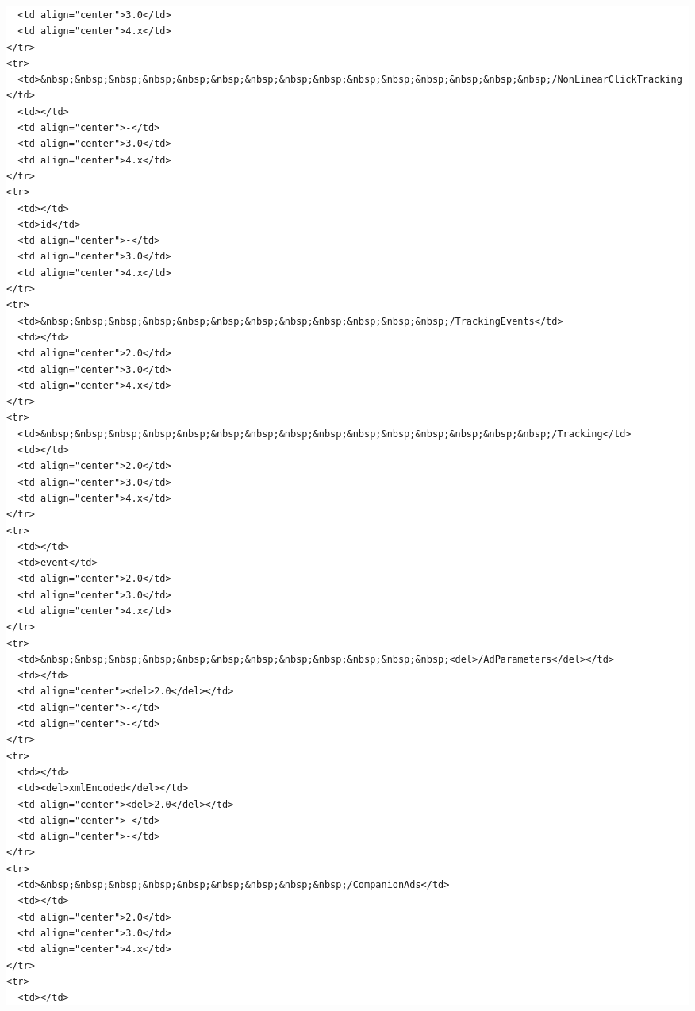       <td align="center">3.0</td>
      <td align="center">4.x</td>
    </tr>
    <tr>
      <td>&nbsp;&nbsp;&nbsp;&nbsp;&nbsp;&nbsp;&nbsp;&nbsp;&nbsp;&nbsp;&nbsp;&nbsp;&nbsp;&nbsp;&nbsp;/NonLinearClickTracking</td>
      <td></td>
      <td align="center">-</td>
      <td align="center">3.0</td>
      <td align="center">4.x</td>
    </tr>
    <tr>
      <td></td>
      <td>id</td>
      <td align="center">-</td>
      <td align="center">3.0</td>
      <td align="center">4.x</td>
    </tr>
    <tr>
      <td>&nbsp;&nbsp;&nbsp;&nbsp;&nbsp;&nbsp;&nbsp;&nbsp;&nbsp;&nbsp;&nbsp;&nbsp;/TrackingEvents</td>
      <td></td>
      <td align="center">2.0</td>
      <td align="center">3.0</td>
      <td align="center">4.x</td>
    </tr>
    <tr>
      <td>&nbsp;&nbsp;&nbsp;&nbsp;&nbsp;&nbsp;&nbsp;&nbsp;&nbsp;&nbsp;&nbsp;&nbsp;&nbsp;&nbsp;&nbsp;/Tracking</td>
      <td></td>
      <td align="center">2.0</td>
      <td align="center">3.0</td>
      <td align="center">4.x</td>
    </tr>
    <tr>
      <td></td>
      <td>event</td>
      <td align="center">2.0</td>
      <td align="center">3.0</td>
      <td align="center">4.x</td>
    </tr>
    <tr>
      <td>&nbsp;&nbsp;&nbsp;&nbsp;&nbsp;&nbsp;&nbsp;&nbsp;&nbsp;&nbsp;&nbsp;&nbsp;<del>/AdParameters</del></td>
      <td></td>
      <td align="center"><del>2.0</del></td>
      <td align="center">-</td>
      <td align="center">-</td>
    </tr>
    <tr>
      <td></td>
      <td><del>xmlEncoded</del></td>
      <td align="center"><del>2.0</del></td>
      <td align="center">-</td>
      <td align="center">-</td>
    </tr>
    <tr>
      <td>&nbsp;&nbsp;&nbsp;&nbsp;&nbsp;&nbsp;&nbsp;&nbsp;&nbsp;/CompanionAds</td>
      <td></td>
      <td align="center">2.0</td>
      <td align="center">3.0</td>
      <td align="center">4.x</td>
    </tr>
    <tr>
      <td></td>